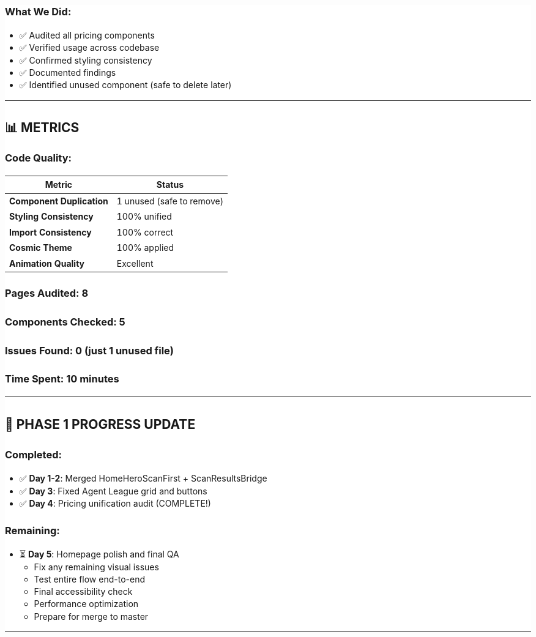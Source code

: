 ### **What We Did**:
- ✅ Audited all pricing components
- ✅ Verified usage across codebase
- ✅ Confirmed styling consistency
- ✅ Documented findings
- ✅ Identified unused component (safe to delete later)

---

## 📊 **METRICS**

### **Code Quality**:
| Metric | Status |
|--------|--------|
| **Component Duplication** | 1 unused (safe to remove) |
| **Styling Consistency** | 100% unified |
| **Import Consistency** | 100% correct |
| **Cosmic Theme** | 100% applied |
| **Animation Quality** | Excellent |

### **Pages Audited**: 8
### **Components Checked**: 5
### **Issues Found**: 0 (just 1 unused file)
### **Time Spent**: 10 minutes

---

## 🚀 **PHASE 1 PROGRESS UPDATE**

### **Completed**:
- ✅ **Day 1-2**: Merged HomeHeroScanFirst + ScanResultsBridge
- ✅ **Day 3**: Fixed Agent League grid and buttons
- ✅ **Day 4**: Pricing unification audit (COMPLETE!)

### **Remaining**:
- ⏳ **Day 5**: Homepage polish and final QA
  - Fix any remaining visual issues
  - Test entire flow end-to-end
  - Final accessibility check
  - Performance optimization
  - Prepare for merge to master

---
